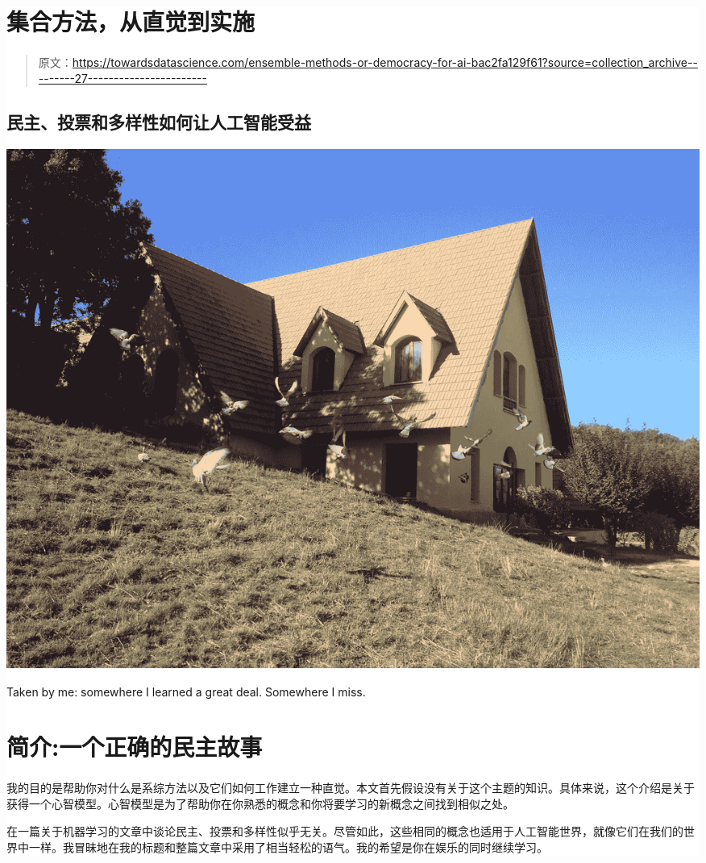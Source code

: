 # 集合方法，从直觉到实施

> 原文：<https://towardsdatascience.com/ensemble-methods-or-democracy-for-ai-bac2fa129f61?source=collection_archive---------27----------------------->

## 民主、投票和多样性如何让人工智能受益

![](img/c6ef807b77240a9b6679820d9c38eeb8.png)

Taken by me: somewhere I learned a great deal. Somewhere I miss.

# 简介:一个正确的民主故事

我的目的是帮助你对什么是系综方法以及它们如何工作建立一种直觉。本文首先假设没有关于这个主题的知识。具体来说，这个介绍是关于获得一个心智模型。心智模型是为了帮助你在你熟悉的概念和你将要学习的新概念之间找到相似之处。

在一篇关于机器学习的文章中谈论民主、投票和多样性似乎无关。尽管如此，这些相同的概念也适用于人工智能世界，就像它们在我们的世界中一样。我冒昧地在我的标题和整篇文章中采用了相当轻松的语气。我的希望是你在娱乐的同时继续学习。
